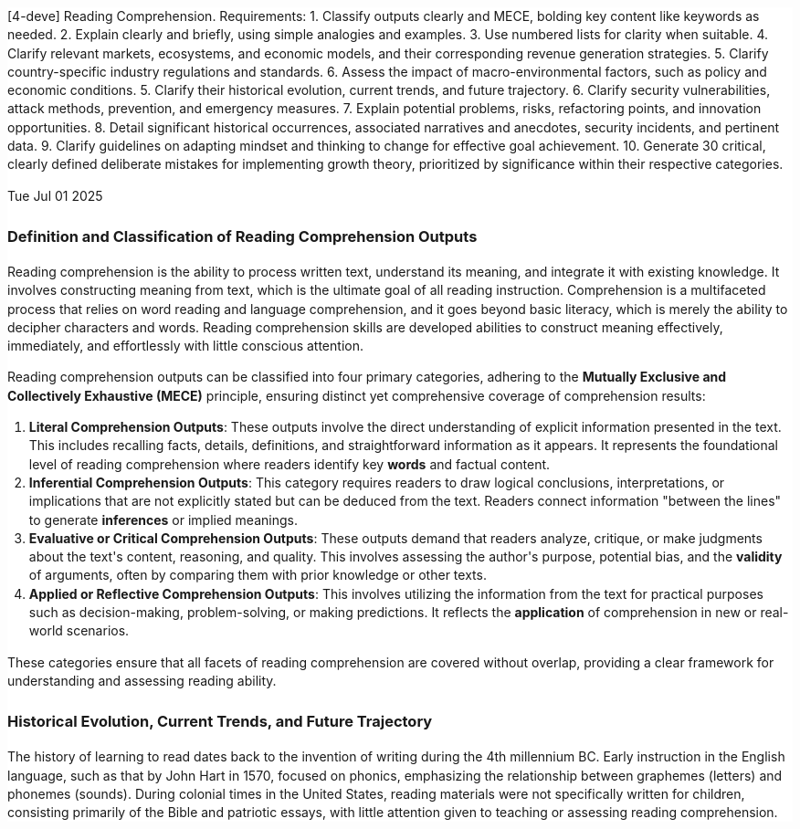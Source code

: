 [4-deve] Reading Comprehension. Requirements: 1. Classify outputs clearly and MECE, bolding key content like keywords as needed.  2. Explain clearly and briefly, using simple analogies and examples. 3. Use numbered lists for clarity when suitable. 4. Clarify relevant markets, ecosystems, and economic models, and their corresponding revenue generation strategies. 5. Clarify country-specific industry regulations and standards. 6. Assess the impact of macro-environmental factors, such as policy and economic conditions. 5. Clarify their historical evolution, current trends, and future trajectory. 6. Clarify security vulnerabilities, attack methods, prevention, and emergency measures. 7. Explain potential problems, risks, refactoring points, and innovation opportunities. 8. Detail significant historical occurrences, associated narratives and anecdotes, security incidents, and pertinent data. 9. Clarify guidelines on adapting mindset and thinking to change for effective goal achievement. 10. Generate 30 critical, clearly defined deliberate mistakes for implementing growth theory, prioritized by significance within their respective categories.

Tue Jul 01 2025

### Definition and Classification of Reading Comprehension Outputs

Reading comprehension is the ability to process written text, understand its meaning, and integrate it with existing knowledge. It involves constructing meaning from text, which is the ultimate goal of all reading instruction. Comprehension is a multifaceted process that relies on word reading and language comprehension, and it goes beyond basic literacy, which is merely the ability to decipher characters and words. Reading comprehension skills are developed abilities to construct meaning effectively, immediately, and effortlessly with little conscious attention.

Reading comprehension outputs can be classified into four primary categories, adhering to the **Mutually Exclusive and Collectively Exhaustive (MECE)** principle, ensuring distinct yet comprehensive coverage of comprehension results:

1.  **Literal Comprehension Outputs**: These outputs involve the direct understanding of explicit information presented in the text. This includes recalling facts, details, definitions, and straightforward information as it appears. It represents the foundational level of reading comprehension where readers identify key **words** and factual content.
2.  **Inferential Comprehension Outputs**: This category requires readers to draw logical conclusions, interpretations, or implications that are not explicitly stated but can be deduced from the text. Readers connect information "between the lines" to generate **inferences** or implied meanings.
3.  **Evaluative or Critical Comprehension Outputs**: These outputs demand that readers analyze, critique, or make judgments about the text's content, reasoning, and quality. This involves assessing the author's purpose, potential bias, and the **validity** of arguments, often by comparing them with prior knowledge or other texts.
4.  **Applied or Reflective Comprehension Outputs**: This involves utilizing the information from the text for practical purposes such as decision-making, problem-solving, or making predictions. It reflects the **application** of comprehension in new or real-world scenarios.

These categories ensure that all facets of reading comprehension are covered without overlap, providing a clear framework for understanding and assessing reading ability.

### Historical Evolution, Current Trends, and Future Trajectory

The history of learning to read dates back to the invention of writing during the 4th millennium BC. Early instruction in the English language, such as that by John Hart in 1570, focused on phonics, emphasizing the relationship between graphemes (letters) and phonemes (sounds). During colonial times in the United States, reading materials were not specifically written for children, consisting primarily of the Bible and patriotic essays, with little attention given to teaching or assessing reading comprehension.

